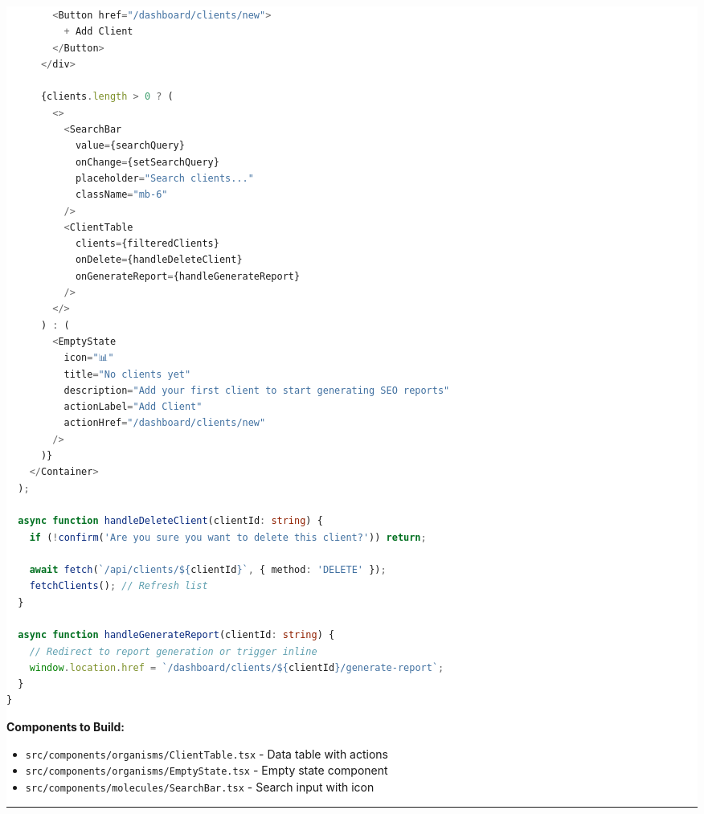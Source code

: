 ```typescript
        <Button href="/dashboard/clients/new">
          + Add Client
        </Button>
      </div>

      {clients.length > 0 ? (
        <>
          <SearchBar
            value={searchQuery}
            onChange={setSearchQuery}
            placeholder="Search clients..."
            className="mb-6"
          />
          <ClientTable
            clients={filteredClients}
            onDelete={handleDeleteClient}
            onGenerateReport={handleGenerateReport}
          />
        </>
      ) : (
        <EmptyState
          icon="📊"
          title="No clients yet"
          description="Add your first client to start generating SEO reports"
          actionLabel="Add Client"
          actionHref="/dashboard/clients/new"
        />
      )}
    </Container>
  );

  async function handleDeleteClient(clientId: string) {
    if (!confirm('Are you sure you want to delete this client?')) return;
    
    await fetch(`/api/clients/${clientId}`, { method: 'DELETE' });
    fetchClients(); // Refresh list
  }

  async function handleGenerateReport(clientId: string) {
    // Redirect to report generation or trigger inline
    window.location.href = `/dashboard/clients/${clientId}/generate-report`;
  }
}
```

**Components to Build:**
- `src/components/organisms/ClientTable.tsx` - Data table with actions
- `src/components/organisms/EmptyState.tsx` - Empty state component
- `src/components/molecules/SearchBar.tsx` - Search input with icon

---
